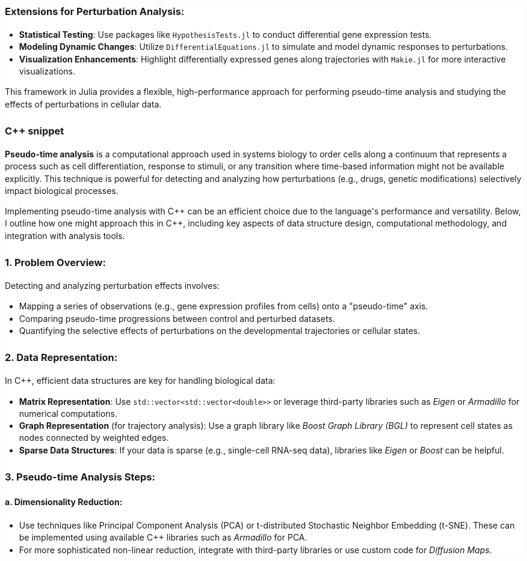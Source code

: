 ### Extensions for Perturbation Analysis:

- **Statistical Testing**: Use packages like `HypothesisTests.jl` to conduct differential gene expression tests.
- **Modeling Dynamic Changes**: Utilize `DifferentialEquations.jl` to simulate and model dynamic responses to perturbations.
- **Visualization Enhancements**: Highlight differentially expressed genes along trajectories with `Makie.jl` for more interactive visualizations.

This framework in Julia provides a flexible, high-performance approach for performing pseudo-time analysis and studying the effects of perturbations in cellular data.

### C++ snippet

**Pseudo-time analysis** is a computational approach used in systems biology to order cells along a continuum that represents a process such as cell differentiation, response to stimuli, or any transition where time-based information might not be available explicitly. This technique is powerful for detecting and analyzing how perturbations (e.g., drugs, genetic modifications) selectively impact biological processes.

Implementing pseudo-time analysis with C++ can be an efficient choice due to the language's performance and versatility. Below, I outline how one might approach this in C++, including key aspects of data structure design, computational methodology, and integration with analysis tools.

### 1. Problem Overview:

Detecting and analyzing perturbation effects involves:

- Mapping a series of observations (e.g., gene expression profiles from cells) onto a "pseudo-time" axis.
- Comparing pseudo-time progressions between control and perturbed datasets.
- Quantifying the selective effects of perturbations on the developmental trajectories or cellular states.

### 2. Data Representation:

In C++, efficient data structures are key for handling biological data:

- **Matrix Representation**: Use `std::vector<std::vector<double>>` or leverage third-party libraries such as *Eigen* or *Armadillo* for numerical computations.
- **Graph Representation** (for trajectory analysis): Use a graph library like *Boost Graph Library (BGL)* to represent cell states as nodes connected by weighted edges.
- **Sparse Data Structures**: If your data is sparse (e.g., single-cell RNA-seq data), libraries like *Eigen* or *Boost* can be helpful.

### 3. Pseudo-time Analysis Steps:

#### a. **Dimensionality Reduction**:

  - Use techniques like Principal Component Analysis (PCA) or t-distributed Stochastic Neighbor Embedding (t-SNE). These can be implemented using available C++ libraries such as *Armadillo* for PCA.
  - For more sophisticated non-linear reduction, integrate with third-party libraries or use custom code for *Diffusion Maps*.
